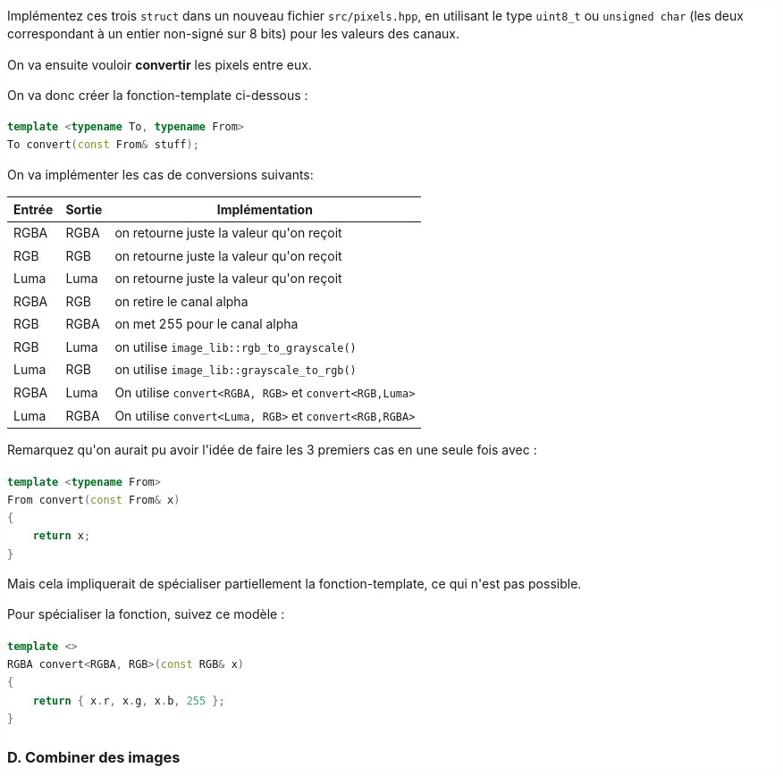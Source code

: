 
Implémentez ces trois `struct` dans un nouveau fichier `src/pixels.hpp`, en utilisant le type `uint8_t` ou `unsigned char` (les deux correspondant à un entier non-signé sur 8 bits) pour les valeurs des canaux.

On va ensuite vouloir **convertir** les pixels entre eux.

On va donc créer la fonction-template ci-dessous :
```cpp
template <typename To, typename From>
To convert(const From& stuff);
```

On va implémenter les cas de conversions suivants:

| Entrée | Sortie | Implémentation                                         |
|--------|--------|--------------------------------------------------------|
| RGBA   | RGBA   | on retourne juste la valeur qu'on reçoit               |
| RGB    | RGB    | on retourne juste la valeur qu'on reçoit               |
| Luma   | Luma   | on retourne juste la valeur qu'on reçoit               |
| RGBA   | RGB    | on retire le canal alpha                               |
| RGB    | RGBA   | on met 255 pour le canal alpha                         |
| RGB    | Luma   | on utilise `image_lib::rgb_to_grayscale()`             |
| Luma   | RGB    | on utilise `image_lib::grayscale_to_rgb()`             |
| RGBA   | Luma   | On utilise `convert<RGBA, RGB>` et `convert<RGB,Luma>` |
| Luma   | RGBA   | On utilise `convert<Luma, RGB>` et `convert<RGB,RGBA>` |

Remarquez qu'on aurait pu avoir l'idée de faire les 3 premiers cas en une seule fois avec :
```cpp
template <typename From>
From convert(const From& x)
{
    return x;
}
```

Mais cela impliquerait de spécialiser partiellement la fonction-template, ce qui n'est pas possible.

Pour spécialiser la fonction, suivez ce modèle :
```cpp
template <>
RGBA convert<RGBA, RGB>(const RGB& x)
{
    return { x.r, x.g, x.b, 255 };
}
```

### D. Combiner des images
